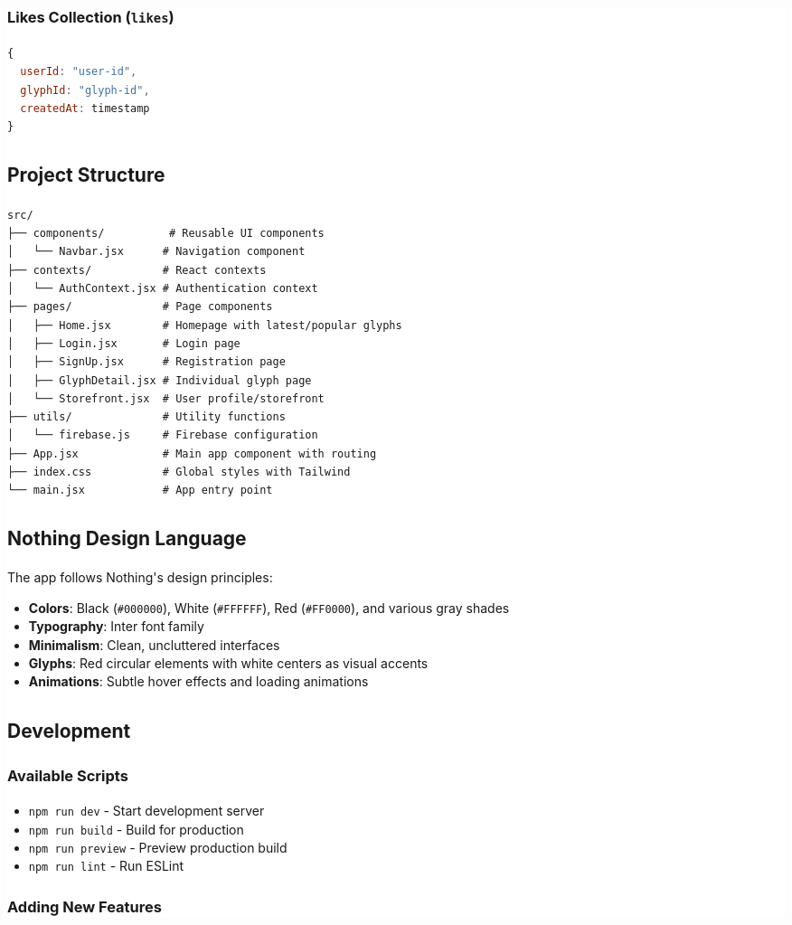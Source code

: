 ### Likes Collection (`likes`)
```javascript
{
  userId: "user-id",
  glyphId: "glyph-id",
  createdAt: timestamp
}
```

## Project Structure

```
src/
├── components/          # Reusable UI components
│   └── Navbar.jsx      # Navigation component
├── contexts/           # React contexts
│   └── AuthContext.jsx # Authentication context
├── pages/              # Page components
│   ├── Home.jsx        # Homepage with latest/popular glyphs
│   ├── Login.jsx       # Login page
│   ├── SignUp.jsx      # Registration page
│   ├── GlyphDetail.jsx # Individual glyph page
│   └── Storefront.jsx  # User profile/storefront
├── utils/              # Utility functions
│   └── firebase.js     # Firebase configuration
├── App.jsx             # Main app component with routing
├── index.css           # Global styles with Tailwind
└── main.jsx            # App entry point
```

## Nothing Design Language

The app follows Nothing's design principles:

- **Colors**: Black (`#000000`), White (`#FFFFFF`), Red (`#FF0000`), and various gray shades
- **Typography**: Inter font family
- **Minimalism**: Clean, uncluttered interfaces
- **Glyphs**: Red circular elements with white centers as visual accents
- **Animations**: Subtle hover effects and loading animations

## Development

### Available Scripts

- `npm run dev` - Start development server
- `npm run build` - Build for production
- `npm run preview` - Preview production build
- `npm run lint` - Run ESLint

### Adding New Features
